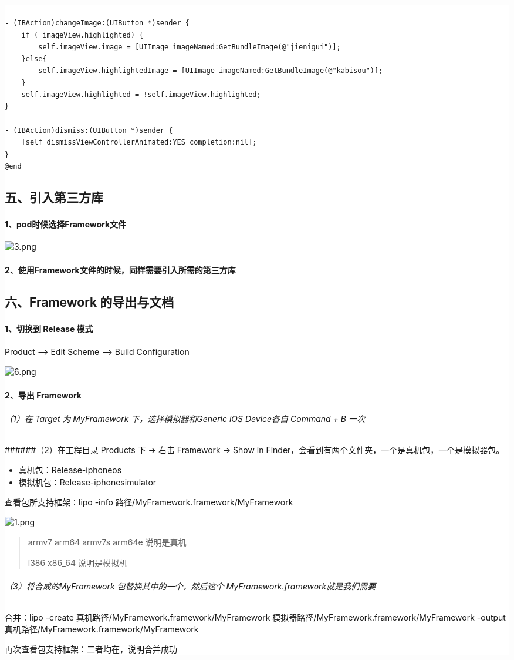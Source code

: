 ```

- (IBAction)changeImage:(UIButton *)sender {
    if (_imageView.highlighted) {
        self.imageView.image = [UIImage imageNamed:GetBundleImage(@"jienigui")];
    }else{
        self.imageView.highlightedImage = [UIImage imageNamed:GetBundleImage(@"kabisou")];
    }
    self.imageView.highlighted = !self.imageView.highlighted;
}

- (IBAction)dismiss:(UIButton *)sender {
    [self dismissViewControllerAnimated:YES completion:nil];
}
@end
```
## 五、引入第三方库
#### 1、pod时候选择Framework文件
![3.png](https://upload-images.jianshu.io/upload_images/1933747-14db5c235307ee70.png?imageMogr2/auto-orient/strip%7CimageView2/2/w/1240)

#### 2、使用Framework文件的时候，同样需要引入所需的第三方库

## 六、Framework 的导出与文档
#### 1、切换到 Release 模式
Product --> Edit Scheme --> Build Configuration

![6.png](https://upload-images.jianshu.io/upload_images/1933747-12bbe8fedb3018ca.png?imageMogr2/auto-orient/strip%7CimageView2/2/w/1240)

#### 2、导出 Framework
###### （1）在 Target 为 MyFramework 下，选择模拟器和Generic iOS Device各自 Command + B 一次
######（2）在工程目录 Products 下 -> 右击 Framework -> Show in Finder，会看到有两个文件夹，一个是真机包，一个是模拟器包。
- 真机包：Release-iphoneos
- 模拟机包：Release-iphonesimulator

查看包所支持框架：lipo -info 路径/MyFramework.framework/MyFramework

![1.png](https://upload-images.jianshu.io/upload_images/1933747-5d45e45bef91abe9.png?imageMogr2/auto-orient/strip%7CimageView2/2/w/1240)

> armv7 arm64 armv7s arm64e 说明是真机
> 
> i386 x86_64 说明是模拟机

###### （3）将合成的MyFramework 包替换其中的一个，然后这个 MyFramework.framework就是我们需要
合并：lipo -create 真机路径/MyFramework.framework/MyFramework 模拟器路径/MyFramework.framework/MyFramework -output 真机路径/MyFramework.framework/MyFramework

再次查看包支持框架：二者均在，说明合并成功
